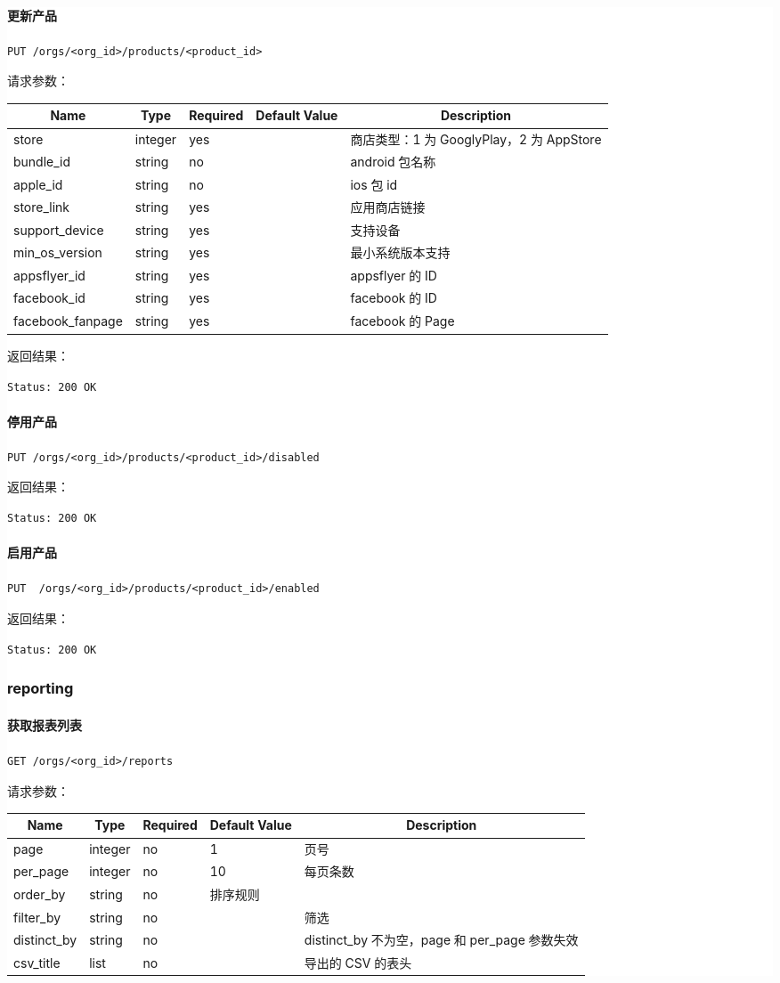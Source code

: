 #### 更新产品

    PUT /orgs/<org_id>/products/<product_id>

请求参数：

|Name|Type|Required|Default Value|Description|
|---|---|---|---|---|
|store|integer|yes||商店类型：1 为 GooglyPlay，2 为 AppStore|
|bundle_id|string|no||android 包名称|
|apple_id|string|no||ios 包 id|
|store_link|string|yes||应用商店链接|
|support_device|string|yes||支持设备|
|min_os_version|string|yes||最小系统版本支持|
|appsflyer_id|string|yes||appsflyer 的 ID|
|facebook_id|string|yes||facebook 的 ID|
|facebook_fanpage|string|yes||facebook 的 Page|

返回结果：

    Status: 200 OK

#### 停用产品

    PUT /orgs/<org_id>/products/<product_id>/disabled

返回结果：

    Status: 200 OK

#### 启用产品

    PUT  /orgs/<org_id>/products/<product_id>/enabled

返回结果：

    Status: 200 OK


### reporting
#### 获取报表列表

    GET /orgs/<org_id>/reports

请求参数：

|Name|Type|Required|Default Value|Description|
|---|---|---|---|---|
|page|integer|no|1|页号|
|per_page|integer|no|10|每页条数|
|order_by|string|no|排序规则|
|filter_by|string|no||筛选|
|distinct_by|string|no||distinct_by 不为空，page 和 per_page 参数失效|
|csv_title|list|no||导出的 CSV 的表头|
